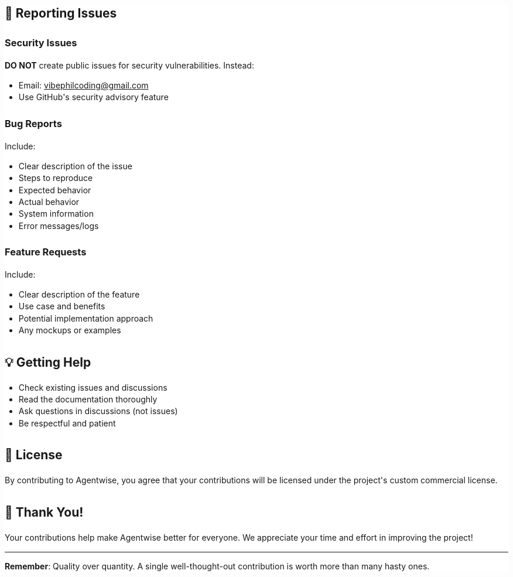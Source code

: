 ## 🐛 Reporting Issues

### Security Issues
**DO NOT** create public issues for security vulnerabilities. Instead:
- Email: vibephilcoding@gmail.com
- Use GitHub's security advisory feature

### Bug Reports
Include:
- Clear description of the issue
- Steps to reproduce
- Expected behavior
- Actual behavior
- System information
- Error messages/logs

### Feature Requests
Include:
- Clear description of the feature
- Use case and benefits
- Potential implementation approach
- Any mockups or examples

## 💡 Getting Help

- Check existing issues and discussions
- Read the documentation thoroughly
- Ask questions in discussions (not issues)
- Be respectful and patient

## 📜 License

By contributing to Agentwise, you agree that your contributions will be licensed under the project's custom commercial license.

## 🙏 Thank You!

Your contributions help make Agentwise better for everyone. We appreciate your time and effort in improving the project!

---

**Remember**: Quality over quantity. A single well-thought-out contribution is worth more than many hasty ones.